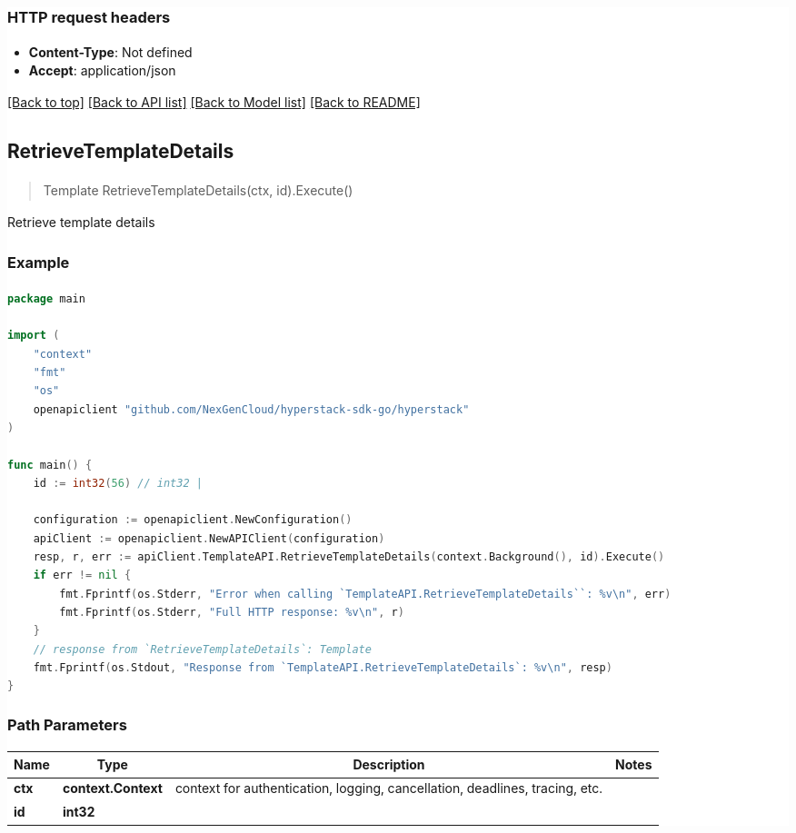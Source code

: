 ### HTTP request headers

- **Content-Type**: Not defined
- **Accept**: application/json

[[Back to top]](#) [[Back to API list]](../README.md#documentation-for-api-endpoints)
[[Back to Model list]](../README.md#documentation-for-models)
[[Back to README]](../README.md)


## RetrieveTemplateDetails

> Template RetrieveTemplateDetails(ctx, id).Execute()

Retrieve template details



### Example

```go
package main

import (
	"context"
	"fmt"
	"os"
	openapiclient "github.com/NexGenCloud/hyperstack-sdk-go/hyperstack"
)

func main() {
	id := int32(56) // int32 | 

	configuration := openapiclient.NewConfiguration()
	apiClient := openapiclient.NewAPIClient(configuration)
	resp, r, err := apiClient.TemplateAPI.RetrieveTemplateDetails(context.Background(), id).Execute()
	if err != nil {
		fmt.Fprintf(os.Stderr, "Error when calling `TemplateAPI.RetrieveTemplateDetails``: %v\n", err)
		fmt.Fprintf(os.Stderr, "Full HTTP response: %v\n", r)
	}
	// response from `RetrieveTemplateDetails`: Template
	fmt.Fprintf(os.Stdout, "Response from `TemplateAPI.RetrieveTemplateDetails`: %v\n", resp)
}
```

### Path Parameters


Name | Type | Description  | Notes
------------- | ------------- | ------------- | -------------
**ctx** | **context.Context** | context for authentication, logging, cancellation, deadlines, tracing, etc.
**id** | **int32** |  | 
